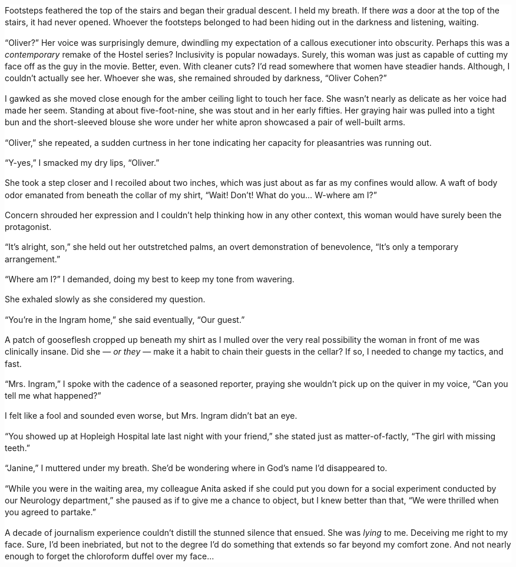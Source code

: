 Footsteps feathered the top of the stairs and began their gradual descent. I held my breath. If there *was* a door at the top of the stairs, it had never opened. Whoever the footsteps belonged to had been hiding out in the darkness and listening, waiting. 

“Oliver?” Her voice was surprisingly demure, dwindling my expectation of a callous executioner into obscurity. Perhaps this was a *contemporary* remake of the Hostel series? Inclusivity is popular nowadays. Surely, this woman was just as capable of cutting my face off as the guy in the movie. Better, even. With cleaner cuts? I’d read somewhere that women have steadier hands. Although, I couldn’t actually see her. Whoever she was, she remained shrouded by darkness, “Oliver Cohen?”

I gawked as she moved close enough for the amber ceiling light to touch her face. She wasn’t nearly as delicate as her voice had made her seem. Standing at about five-foot-nine, she was stout and in her early fifties. Her graying hair was pulled into a tight bun and the short-sleeved blouse she wore under her white apron showcased a pair of well-built arms.

“Oliver,” she repeated, a sudden curtness in her tone indicating her capacity for pleasantries was running out.

“Y-yes,” I smacked my dry lips, “Oliver.”

She took a step closer and I recoiled about two inches, which was just about as far as my confines would allow. A waft of body odor emanated from beneath the collar of my shirt, “Wait! Don’t! What do you… W-where am I?”

Concern shrouded her expression and I couldn’t help thinking how in any other context, this woman would have surely been the protagonist. 

“It’s alright, son,” she held out her outstretched palms, an overt demonstration of benevolence, “It’s only a temporary arrangement.” 

“Where am I?” I demanded, doing my best to keep my tone from wavering.

She exhaled slowly as she considered my question.

“You’re in the Ingram home,” she said eventually, “Our guest.”

A patch of gooseflesh cropped up beneath my shirt as I mulled over the very real possibility the woman in front of me was clinically insane. Did she — *or they* — make it a habit to chain their guests in the cellar? If so, I needed to change my tactics, and fast.

“Mrs. Ingram,” I spoke with the cadence of a seasoned reporter, praying she wouldn’t pick up on the quiver in my voice, “Can you tell me what happened?”

I felt like a fool and sounded even worse, but Mrs. Ingram didn’t bat an eye.

“You showed up at Hopleigh Hospital late last night with your friend,” she stated just as matter-of-factly, “The girl with missing teeth.”

“Janine,” I muttered under my breath. She’d be wondering where in God’s name I’d disappeared to. 

“While you were in the waiting area, my colleague Anita asked if she could put you down for a social experiment conducted by our Neurology department,” she paused as if to give me a chance to object, but I knew better than that, “We were thrilled when you agreed to partake.”

A decade of journalism experience couldn’t distill the stunned silence that ensued. She was *lying* to me. Deceiving me right to my face. Sure, I’d been inebriated, but not to the degree I’d do something that extends so far beyond my comfort zone. And not nearly enough to forget the chloroform duffel over my face…
